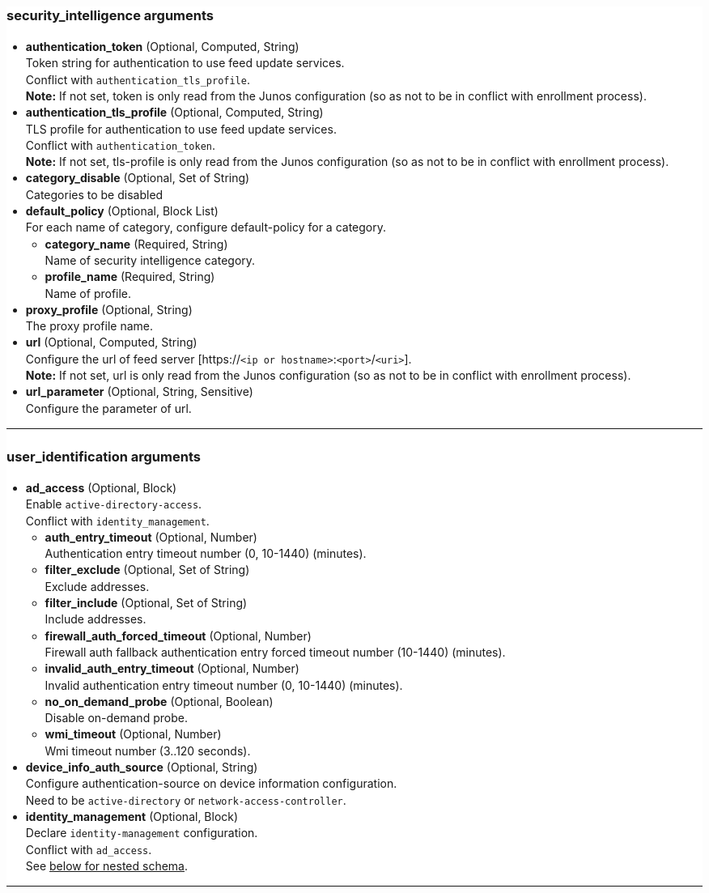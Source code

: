 
### security_intelligence arguments

- **authentication_token** (Optional, Computed, String)  
  Token string for authentication to use feed update services.  
  Conflict with `authentication_tls_profile`.  
  **Note:** If not set, token is only read from the Junos configuration
  (so as not to be in conflict with enrollment process).
- **authentication_tls_profile** (Optional, Computed, String)  
  TLS profile for authentication to use feed update services.  
  Conflict with `authentication_token`.  
  **Note:** If not set, tls-profile is only read from the Junos configuration
  (so as not to be in conflict with enrollment process).
- **category_disable** (Optional, Set of String)  
  Categories to be disabled
- **default_policy** (Optional, Block List)  
  For each name of category, configure default-policy for a category.
  - **category_name** (Required, String)  
    Name of security intelligence category.
  - **profile_name** (Required, String)  
    Name of profile.
- **proxy_profile** (Optional, String)  
  The proxy profile name.
- **url** (Optional, Computed, String)  
  Configure the url of feed server [https://`<ip or hostname>`:`<port>`/`<uri>`].  
  **Note:** If not set, url is only read from the Junos configuration
  (so as not to be in conflict with enrollment process).
- **url_parameter** (Optional, String, Sensitive)  
  Configure the parameter of url.  

---

### user_identification arguments

- **ad_access** (Optional, Block)  
  Enable `active-directory-access`.  
  Conflict with `identity_management`.
  - **auth_entry_timeout** (Optional, Number)  
    Authentication entry timeout number (0, 10-1440) (minutes).
  - **filter_exclude** (Optional, Set of String)  
    Exclude addresses.
  - **filter_include** (Optional, Set of String)  
    Include addresses.
  - **firewall_auth_forced_timeout** (Optional, Number)  
    Firewall auth fallback authentication entry forced timeout number (10-1440) (minutes).
  - **invalid_auth_entry_timeout** (Optional, Number)  
    Invalid authentication entry timeout number (0, 10-1440) (minutes).
  - **no_on_demand_probe** (Optional, Boolean)  
    Disable on-demand probe.
  - **wmi_timeout** (Optional, Number)  
    Wmi timeout number (3..120 seconds).
- **device_info_auth_source** (Optional, String)  
  Configure authentication-source on device information configuration.  
  Need to be `active-directory` or `network-access-controller`.
- **identity_management** (Optional, Block)  
  Declare `identity-management` configuration.  
  Conflict with `ad_access`.  
  See [below for nested schema](#identity_management-arguments-for-user_identification).

---